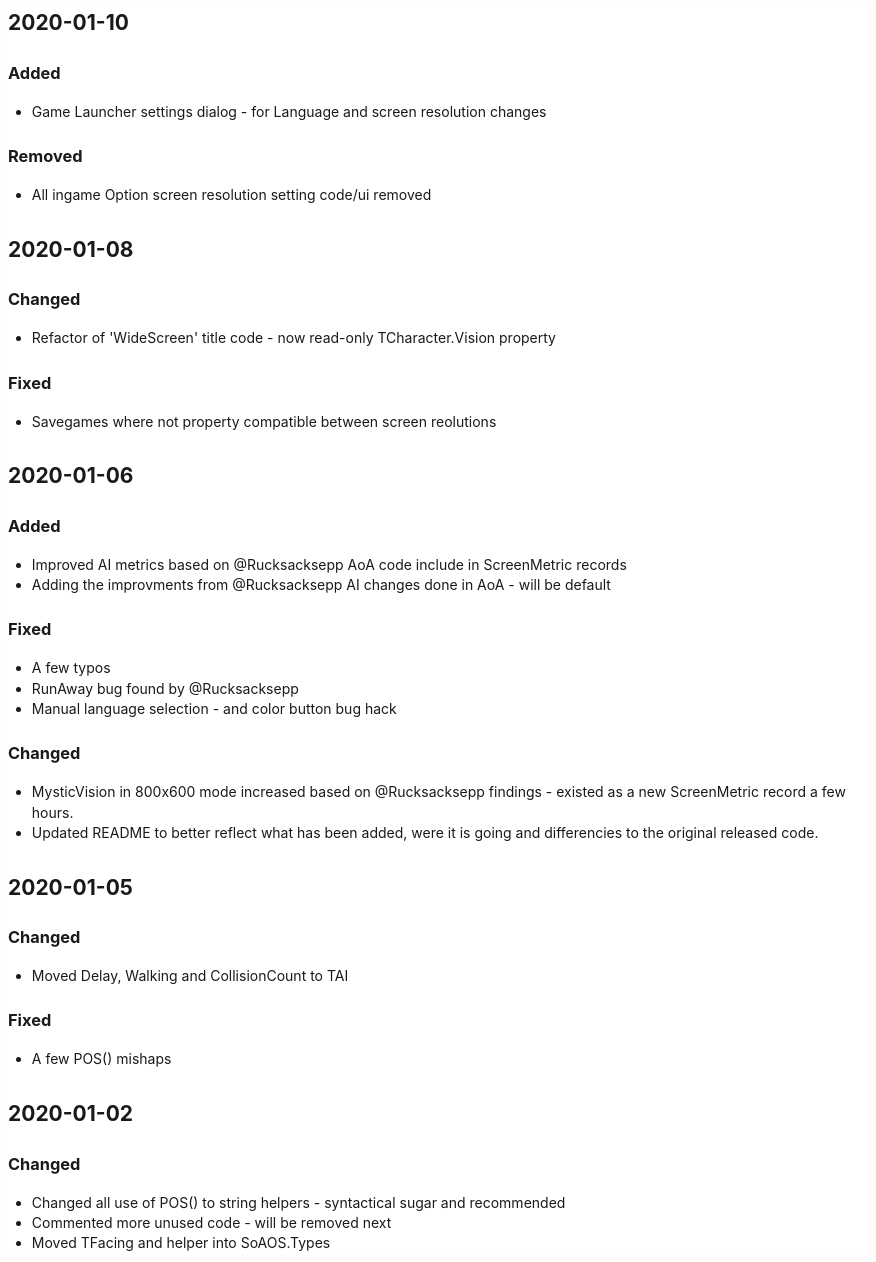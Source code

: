 ## 2020-01-10
### Added
- Game Launcher settings dialog - for Language and screen resolution changes

### Removed
- All ingame Option screen resolution setting code/ui removed

## 2020-01-08
### Changed
- Refactor of 'WideScreen' title code - now read-only TCharacter.Vision property

### Fixed
- Savegames where not property compatible between screen reolutions

## 2020-01-06
### Added
- Improved AI metrics based on @Rucksacksepp AoA code include in ScreenMetric records
- Adding the improvments from @Rucksacksepp AI changes done in AoA - will be default

### Fixed
- A few typos
- RunAway bug found by @Rucksacksepp
- Manual language selection - and color button bug hack

### Changed
- MysticVision in 800x600 mode increased based on @Rucksacksepp findings - existed as a new ScreenMetric record a few hours.
- Updated README to better reflect what has been added, were it is going and differencies to the original released code.

## 2020-01-05
### Changed
- Moved Delay, Walking and CollisionCount to TAI

### Fixed
- A few POS() mishaps

## 2020-01-02
### Changed
- Changed all use of POS() to string helpers - syntactical sugar and recommended
- Commented more unused code - will be removed next
- Moved TFacing and helper into SoAOS.Types
